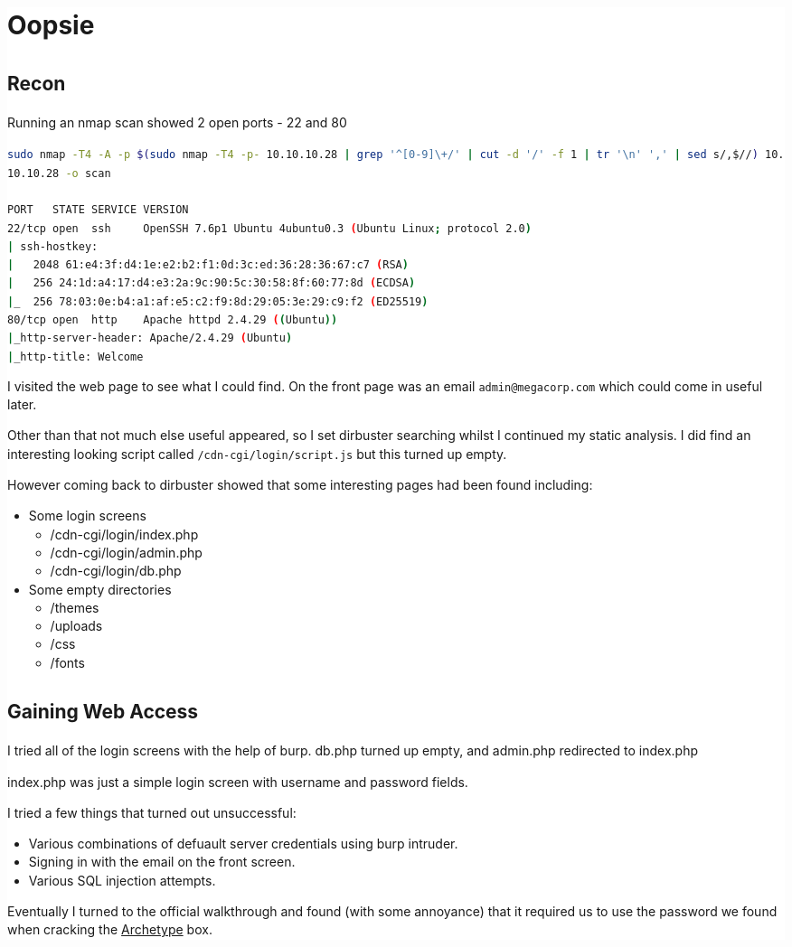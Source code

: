 # Oopsie

## Recon

Running an nmap scan showed 2 open ports - 22 and 80

```bash
sudo nmap -T4 -A -p $(sudo nmap -T4 -p- 10.10.10.28 | grep '^[0-9]\+/' | cut -d '/' -f 1 | tr '\n' ',' | sed s/,$//) 10.10.10.28 -o scan

PORT   STATE SERVICE VERSION
22/tcp open  ssh     OpenSSH 7.6p1 Ubuntu 4ubuntu0.3 (Ubuntu Linux; protocol 2.0)
| ssh-hostkey:
|   2048 61:e4:3f:d4:1e:e2:b2:f1:0d:3c:ed:36:28:36:67:c7 (RSA)
|   256 24:1d:a4:17:d4:e3:2a:9c:90:5c:30:58:8f:60:77:8d (ECDSA)
|_  256 78:03:0e:b4:a1:af:e5:c2:f9:8d:29:05:3e:29:c9:f2 (ED25519)
80/tcp open  http    Apache httpd 2.4.29 ((Ubuntu))
|_http-server-header: Apache/2.4.29 (Ubuntu)
|_http-title: Welcome
```

I visited the web page to see what I could find.
On the front page was an email `admin@megacorp.com` which could come in useful later.

Other than that not much else useful appeared, so I set dirbuster searching whilst I continued my static analysis. I did find an interesting looking script called `/cdn-cgi/login/script.js` but this turned up empty.

However coming back to dirbuster showed that some interesting pages had been found including:
- Some login screens
  - /cdn-cgi/login/index.php
  - /cdn-cgi/login/admin.php
  - /cdn-cgi/login/db.php
- Some empty directories
  - /themes
  - /uploads
  - /css
  - /fonts

## Gaining Web Access

I tried all of the login screens with the help of burp.
db.php turned up empty, and admin.php redirected to index.php

index.php was just a simple login screen with username and password fields.

I tried a few things that turned out unsuccessful:
- Various combinations of defuault server credentials using burp intruder.
- Signing in with the email on the front screen.
- Various SQL injection attempts.

Eventually I turned to the official walkthrough and found (with some annoyance) that it required us to use the password we found when cracking the [Archetype](./archetype.md) box.
